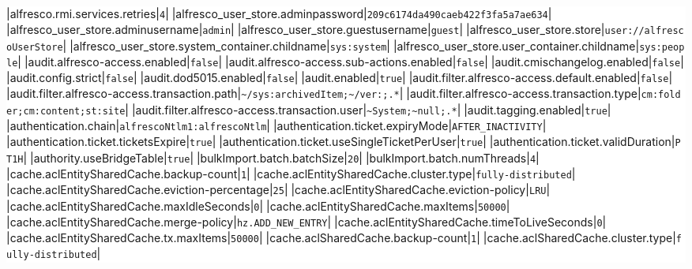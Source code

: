 |alfresco.rmi.services.retries|`4`|
|alfresco\_user\_store.adminpassword|`209c6174da490caeb422f3fa5a7ae634`|
|alfresco\_user\_store.adminusername|`admin`|
|alfresco\_user\_store.guestusername|`guest`|
|alfresco\_user\_store.store|`user://alfrescoUserStore`|
|alfresco\_user\_store.system\_container.childname|`sys:system`|
|alfresco\_user\_store.user\_container.childname|`sys:people`|
|audit.alfresco-access.enabled|`false`|
|audit.alfresco-access.sub-actions.enabled|`false`|
|audit.cmischangelog.enabled|`false`|
|audit.config.strict|`false`|
|audit.dod5015.enabled|`false`|
|audit.enabled|`true`|
|audit.filter.alfresco-access.default.enabled|`false`|
|audit.filter.alfresco-access.transaction.path|`~/sys:archivedItem;~/ver:;.*`|
|audit.filter.alfresco-access.transaction.type|`cm:folder;cm:content;st:site`|
|audit.filter.alfresco-access.transaction.user|`~System;~null;.*`|
|audit.tagging.enabled|`true`|
|authentication.chain|`alfrescoNtlm1:alfrescoNtlm`|
|authentication.ticket.expiryMode|`AFTER_INACTIVITY`|
|authentication.ticket.ticketsExpire|`true`|
|authentication.ticket.useSingleTicketPerUser|`true`|
|authentication.ticket.validDuration|`PT1H`|
|authority.useBridgeTable|`true`|
|bulkImport.batch.batchSize|`20`|
|bulkImport.batch.numThreads|`4`|
|cache.aclEntitySharedCache.backup-count|`1`|
|cache.aclEntitySharedCache.cluster.type|`fully-distributed`|
|cache.aclEntitySharedCache.eviction-percentage|`25`|
|cache.aclEntitySharedCache.eviction-policy|`LRU`|
|cache.aclEntitySharedCache.maxIdleSeconds|`0`|
|cache.aclEntitySharedCache.maxItems|`50000`|
|cache.aclEntitySharedCache.merge-policy|`hz.ADD_NEW_ENTRY`|
|cache.aclEntitySharedCache.timeToLiveSeconds|`0`|
|cache.aclEntitySharedCache.tx.maxItems|`50000`|
|cache.aclSharedCache.backup-count|`1`|
|cache.aclSharedCache.cluster.type|`fully-distributed`|